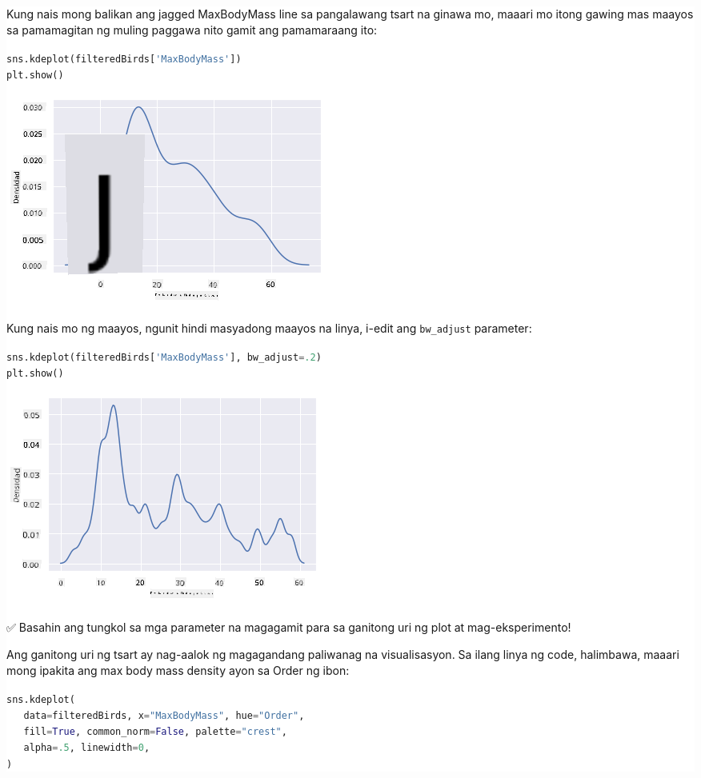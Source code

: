 Kung nais mong balikan ang jagged MaxBodyMass line sa pangalawang tsart na ginawa mo, maaari mo itong gawing mas maayos sa pamamagitan ng muling paggawa nito gamit ang pamamaraang ito:

```python
sns.kdeplot(filteredBirds['MaxBodyMass'])
plt.show()
```
![smooth bodymass line](../../../../translated_images/density2.8e7647257060ff544a1aaded57e8dd1887586bfe340139e9b77ac1e5287f7977.tl.png)

Kung nais mo ng maayos, ngunit hindi masyadong maayos na linya, i-edit ang `bw_adjust` parameter: 

```python
sns.kdeplot(filteredBirds['MaxBodyMass'], bw_adjust=.2)
plt.show()
```
![less smooth bodymass line](../../../../translated_images/density3.84ae27da82f31e6b83ad977646f029a1d21186574d7581facd70123b3eb257ee.tl.png)

✅ Basahin ang tungkol sa mga parameter na magagamit para sa ganitong uri ng plot at mag-eksperimento!

Ang ganitong uri ng tsart ay nag-aalok ng magagandang paliwanag na visualisasyon. Sa ilang linya ng code, halimbawa, maaari mong ipakita ang max body mass density ayon sa Order ng ibon:

```python
sns.kdeplot(
   data=filteredBirds, x="MaxBodyMass", hue="Order",
   fill=True, common_norm=False, palette="crest",
   alpha=.5, linewidth=0,
)
```
